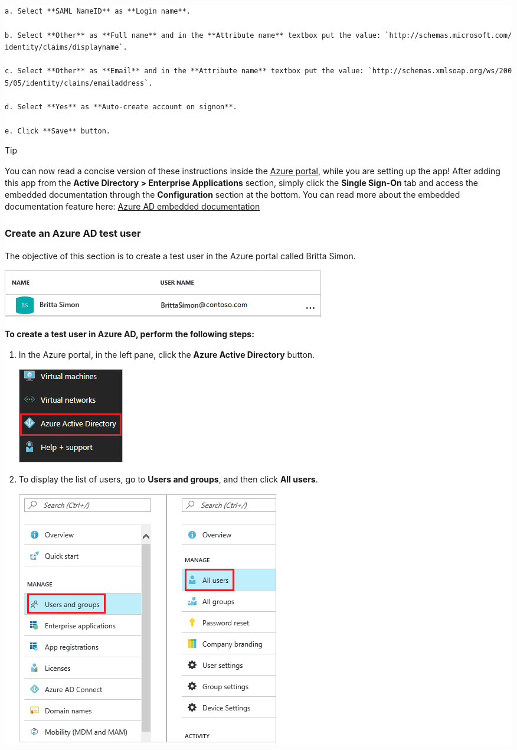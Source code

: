 	a. Select **SAML NameID** as **Login name**.
	
	b. Select **Other** as **Full name** and in the **Attribute name** textbox put the value: `http://schemas.microsoft.com/identity/claims/displayname`.
	
	c. Select **Other** as **Email** and in the **Attribute name** textbox put the value: `http://schemas.xmlsoap.org/ws/2005/05/identity/claims/emailaddress`.
	
	d. Select **Yes** as **Auto-create account on signon**.
	
	e. Click **Save** button.

> [!TIP]
> You can now read a concise version of these instructions inside the [Azure portal](https://portal.azure.com), while you are setting up the app!  After adding this app from the **Active Directory > Enterprise Applications** section, simply click the **Single Sign-On** tab and access the embedded documentation through the **Configuration** section at the bottom. You can read more about the embedded documentation feature here: [Azure AD embedded documentation]( https://go.microsoft.com/fwlink/?linkid=845985)

### Create an Azure AD test user

The objective of this section is to create a test user in the Azure portal called Britta Simon.

   ![Create an Azure AD test user][100]

**To create a test user in Azure AD, perform the following steps:**

1. In the Azure portal, in the left pane, click the **Azure Active Directory** button.

    ![The Azure Active Directory button](./media/moveittransfer-tutorial/create_aaduser_01.png)

2. To display the list of users, go to **Users and groups**, and then click **All users**.

    ![The "Users and groups" and "All users" links](./media/moveittransfer-tutorial/create_aaduser_02.png)


[1]: ./media/moveittransfer-tutorial/tutorial_general_01.png
[2]: ./media/moveittransfer-tutorial/tutorial_general_02.png
[3]: ./media/moveittransfer-tutorial/tutorial_general_03.png
[4]: ./media/moveittransfer-tutorial/tutorial_general_04.png
[100]: ./media/moveittransfer-tutorial/tutorial_general_100.png
[200]: ./media/moveittransfer-tutorial/tutorial_general_200.png
[201]: ./media/moveittransfer-tutorial/tutorial_general_201.png
[202]: ./media/moveittransfer-tutorial/tutorial_general_202.png
[203]: ./media/moveittransfer-tutorial/tutorial_general_203.png